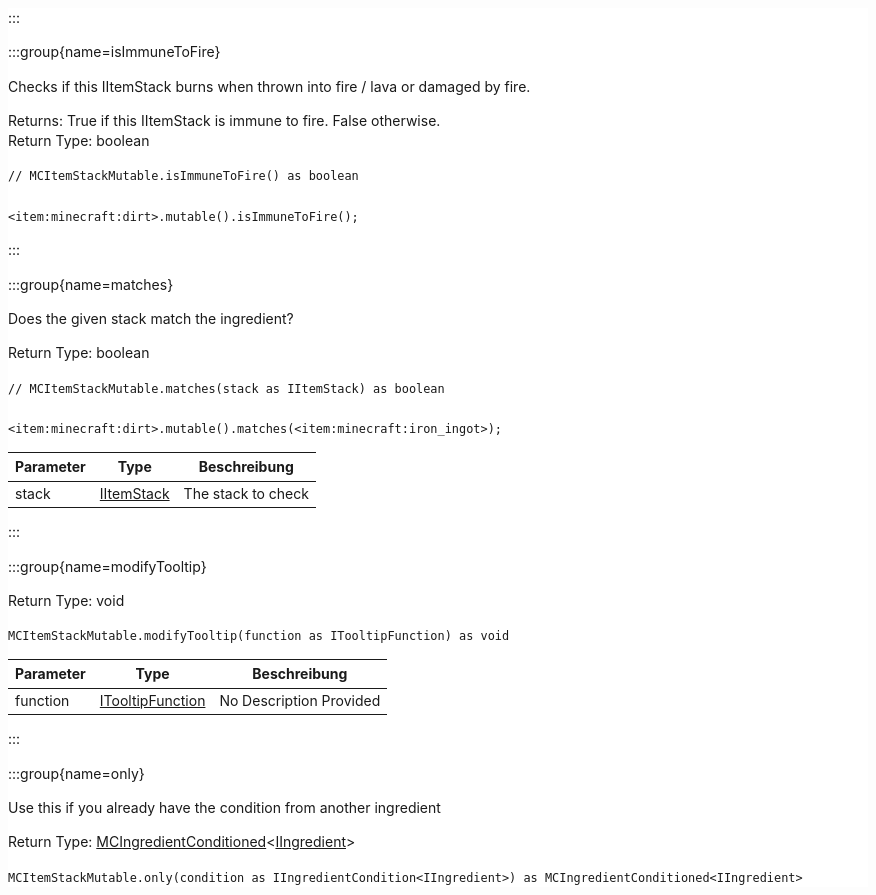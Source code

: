 :::

:::group{name=isImmuneToFire}

Checks if this IItemStack burns when thrown into fire / lava or damaged by fire.

Returns: True if this IItemStack is immune to fire. False otherwise.  
Return Type: boolean

```zenscript
// MCItemStackMutable.isImmuneToFire() as boolean

<item:minecraft:dirt>.mutable().isImmuneToFire();
```

:::

:::group{name=matches}

Does the given stack match the ingredient?

Return Type: boolean

```zenscript
// MCItemStackMutable.matches(stack as IItemStack) as boolean

<item:minecraft:dirt>.mutable().matches(<item:minecraft:iron_ingot>);
```

| Parameter | Type                                        | Beschreibung       |
| --------- | ------------------------------------------- | ------------------ |
| stack     | [IItemStack](/vanilla/api/items/IItemStack) | The stack to check |


:::

:::group{name=modifyTooltip}

Return Type: void

```zenscript
MCItemStackMutable.modifyTooltip(function as ITooltipFunction) as void
```

| Parameter | Type                                                    | Beschreibung            |
| --------- | ------------------------------------------------------- | ----------------------- |
| function  | [ITooltipFunction](/vanilla/api/items/ITooltipFunction) | No Description Provided |


:::

:::group{name=only}

Use this if you already have the condition from another ingredient

Return Type: [MCIngredientConditioned](/vanilla/api/items/MCIngredientConditioned)&lt;[IIngredient](/vanilla/api/items/IIngredient)&gt;

```zenscript
MCItemStackMutable.only(condition as IIngredientCondition<IIngredient>) as MCIngredientConditioned<IIngredient>
```
